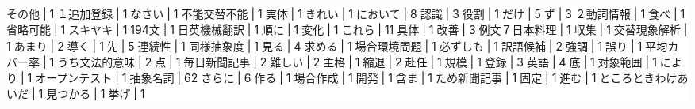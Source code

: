 その他 | 1
１追加登録 | 1
なさい | 1
不能交替不能 | 1
実体 | 1
きれい | 1
において | 8
認識 | 3
役割 | 1
だけ | 5
ず | 3
２動詞情報 | 1
食べ | 1
省略可能 | 1
スキヤキ | 1
194文 | 1
日英機械翻訳 | 1
順に | 1
変化 | 1
これら | 11
具体 | 1
改善 | 3
例文７日本料理 | 1
収集 | 1
交替現象解析 | 1
あまり | 2
導く | 1
先 | 5
連続性 | 1
同様抽象度 | 1
見る | 4
求める | 1
場合環境問題 | 1
必ずしも | 1
訳語候補 | 2
強調 | 1
誤り | 1
平均カバー率 | 1
うち文法的意味 | 2
点 | 1
毎日新聞記事 | 2
難しい | 2
主格 | 1
縮退 | 2
赴任 | 1
規模 | 1
登録 | 3
英語 | 4
底 | 1
対象範囲 | 1
により | 1
オープンテスト | 1
抽象名詞 | 62
さらに | 6
作る | 1
場合作成 | 1
開発 | 1
含ま | 1
ため新聞記事 | 1
固定 | 1
進む | 1
ところときわけあいだ | 1
見つかる | 1
挙げ | 1
